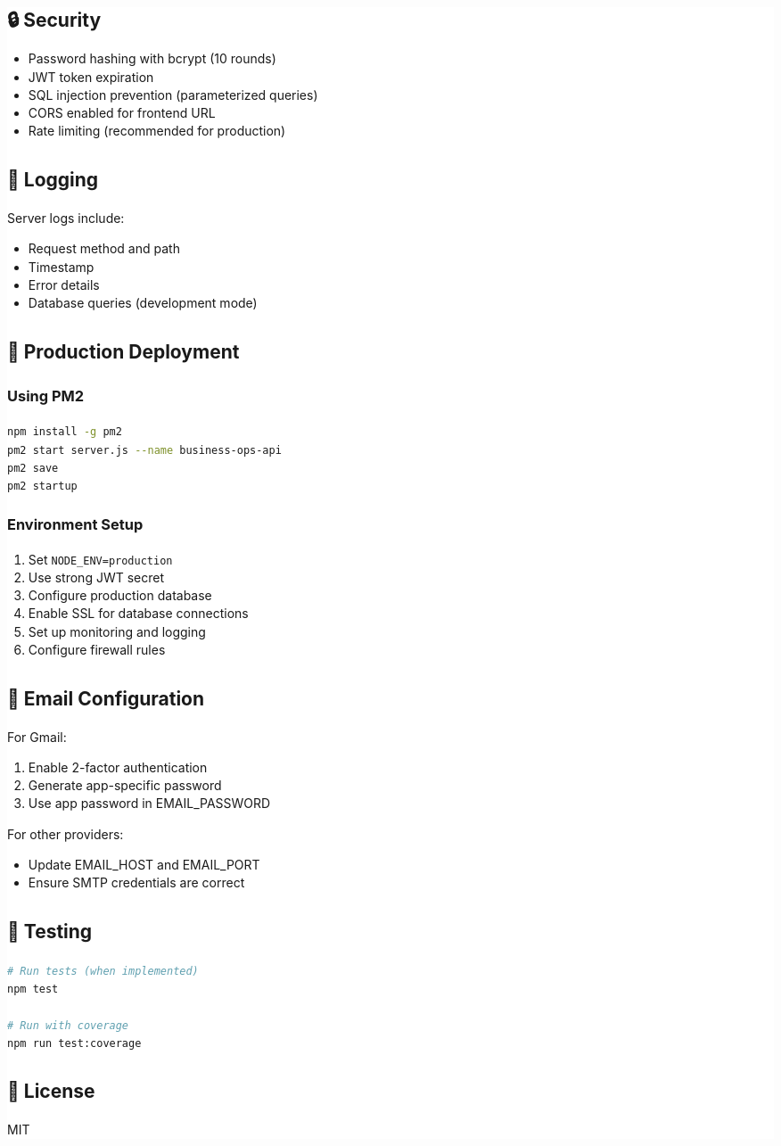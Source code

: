 ## 🔒 Security

- Password hashing with bcrypt (10 rounds)
- JWT token expiration
- SQL injection prevention (parameterized queries)
- CORS enabled for frontend URL
- Rate limiting (recommended for production)

## 📝 Logging

Server logs include:

- Request method and path
- Timestamp
- Error details
- Database queries (development mode)

## 🚀 Production Deployment

### Using PM2

```bash
npm install -g pm2
pm2 start server.js --name business-ops-api
pm2 save
pm2 startup
```

### Environment Setup

1. Set `NODE_ENV=production`
2. Use strong JWT secret
3. Configure production database
4. Enable SSL for database connections
5. Set up monitoring and logging
6. Configure firewall rules

## 📧 Email Configuration

For Gmail:

1. Enable 2-factor authentication
2. Generate app-specific password
3. Use app password in EMAIL_PASSWORD

For other providers:

- Update EMAIL_HOST and EMAIL_PORT
- Ensure SMTP credentials are correct

## 🧪 Testing

```bash
# Run tests (when implemented)
npm test

# Run with coverage
npm run test:coverage
```

## 📄 License

MIT
